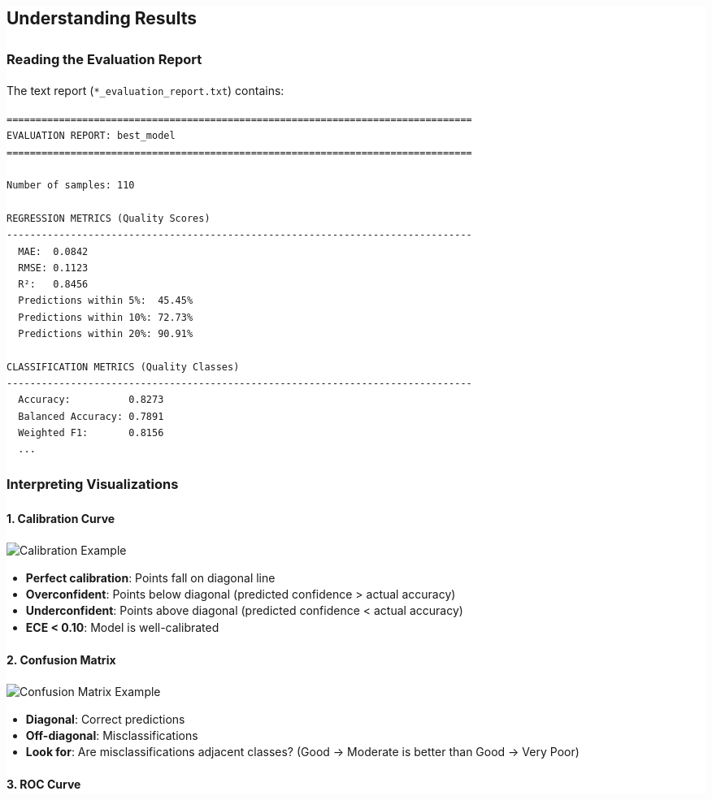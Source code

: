 
## Understanding Results

### Reading the Evaluation Report

The text report (`*_evaluation_report.txt`) contains:

```
================================================================================
EVALUATION REPORT: best_model
================================================================================

Number of samples: 110

REGRESSION METRICS (Quality Scores)
--------------------------------------------------------------------------------
  MAE:  0.0842
  RMSE: 0.1123
  R²:   0.8456
  Predictions within 5%:  45.45%
  Predictions within 10%: 72.73%
  Predictions within 20%: 90.91%

CLASSIFICATION METRICS (Quality Classes)
--------------------------------------------------------------------------------
  Accuracy:          0.8273
  Balanced Accuracy: 0.7891
  Weighted F1:       0.8156
  ...
```

### Interpreting Visualizations

#### 1. Calibration Curve

![Calibration Example](docs/calibration_example.png)

- **Perfect calibration**: Points fall on diagonal line
- **Overconfident**: Points below diagonal (predicted confidence > actual accuracy)
- **Underconfident**: Points above diagonal (predicted confidence < actual accuracy)
- **ECE < 0.10**: Model is well-calibrated

#### 2. Confusion Matrix

![Confusion Matrix Example](docs/confusion_matrix_example.png)

- **Diagonal**: Correct predictions
- **Off-diagonal**: Misclassifications
- **Look for**: Are misclassifications adjacent classes? (Good → Moderate is better than Good → Very Poor)

#### 3. ROC Curve
